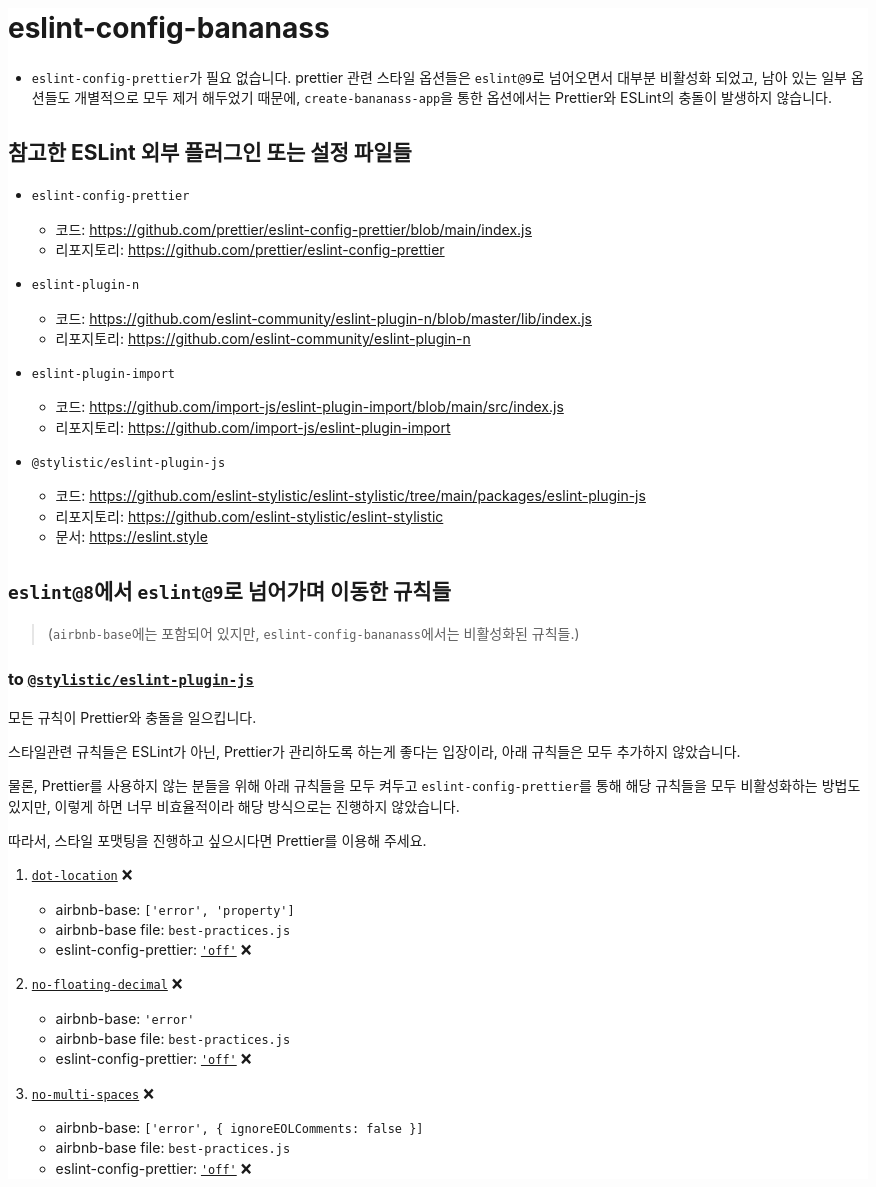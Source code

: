# eslint-config-bananass

- `eslint-config-prettier`가 필요 없습니다. prettier 관련 스타일 옵션들은 `eslint@9`로 넘어오면서 대부분 비활성화 되었고, 남아 있는 일부 옵션들도 개별적으로 모두 제거 해두었기 때문에, `create-bananass-app`을 통한 옵션에서는 Prettier와 ESLint의 충돌이 발생하지 않습니다.

## 참고한 ESLint 외부 플러그인 또는 설정 파일들

- `eslint-config-prettier`
  - 코드: <https://github.com/prettier/eslint-config-prettier/blob/main/index.js>
  - 리포지토리: <https://github.com/prettier/eslint-config-prettier>

- `eslint-plugin-n`
  - 코드: <https://github.com/eslint-community/eslint-plugin-n/blob/master/lib/index.js>
  - 리포지토리: <https://github.com/eslint-community/eslint-plugin-n>

- `eslint-plugin-import`
  - 코드: <https://github.com/import-js/eslint-plugin-import/blob/main/src/index.js>
  - 리포지토리: <https://github.com/import-js/eslint-plugin-import>

- `@stylistic/eslint-plugin-js`
  - 코드: <https://github.com/eslint-stylistic/eslint-stylistic/tree/main/packages/eslint-plugin-js>
  - 리포지토리: <https://github.com/eslint-stylistic/eslint-stylistic>
  - 문서: <https://eslint.style>

## `eslint@8`에서 `eslint@9`로 넘어가며 이동한 규칙들

> (`airbnb-base`에는 포함되어 있지만, `eslint-config-bananass`에서는 비활성화된 규칙들.)

### to [`@stylistic/eslint-plugin-js`](https://github.com/eslint-stylistic/eslint-stylistic)

모든 규칙이 Prettier와 충돌을 일으킵니다.

스타일관련 규칙들은 ESLint가 아닌, Prettier가 관리하도록 하는게 좋다는 입장이라, 아래 규칙들은 모두 추가하지 않았습니다.

물론, Prettier를 사용하지 않는 분들을 위해 아래 규칙들을 모두 켜두고 `eslint-config-prettier`를 통해 해당 규칙들을 모두 비활성화하는 방법도 있지만, 이렇게 하면 너무 비효율적이라 해당 방식으로는 진행하지 않았습니다.

따라서, 스타일 포맷팅을 진행하고 싶으시다면 Prettier를 이용해 주세요.

1. [`dot-location`](https://eslint.org/docs/latest/rules/dot-location) ❌
    - airbnb-base: `['error', 'property']`
    - airbnb-base file: `best-practices.js`
    - eslint-config-prettier: [`'off'`](https://github.com/prettier/eslint-config-prettier/blob/v9.1.0/index.js#L158) ❌

1. [`no-floating-decimal`](https://eslint.org/docs/latest/rules/no-floating-decimal) ❌
    - airbnb-base: `'error'`
    - airbnb-base file: `best-practices.js`
    - eslint-config-prettier: [`'off'`](https://github.com/prettier/eslint-config-prettier/blob/v9.1.0/index.js#L179) ❌

1. [`no-multi-spaces`](https://eslint.org/docs/latest/rules/no-multi-spaces) ❌
    - airbnb-base: `['error', { ignoreEOLComments: false }]`
    - airbnb-base file: `best-practices.js`
    - eslint-config-prettier: [`'off'`](https://github.com/prettier/eslint-config-prettier/blob/v9.1.0/index.js#L182) ❌
